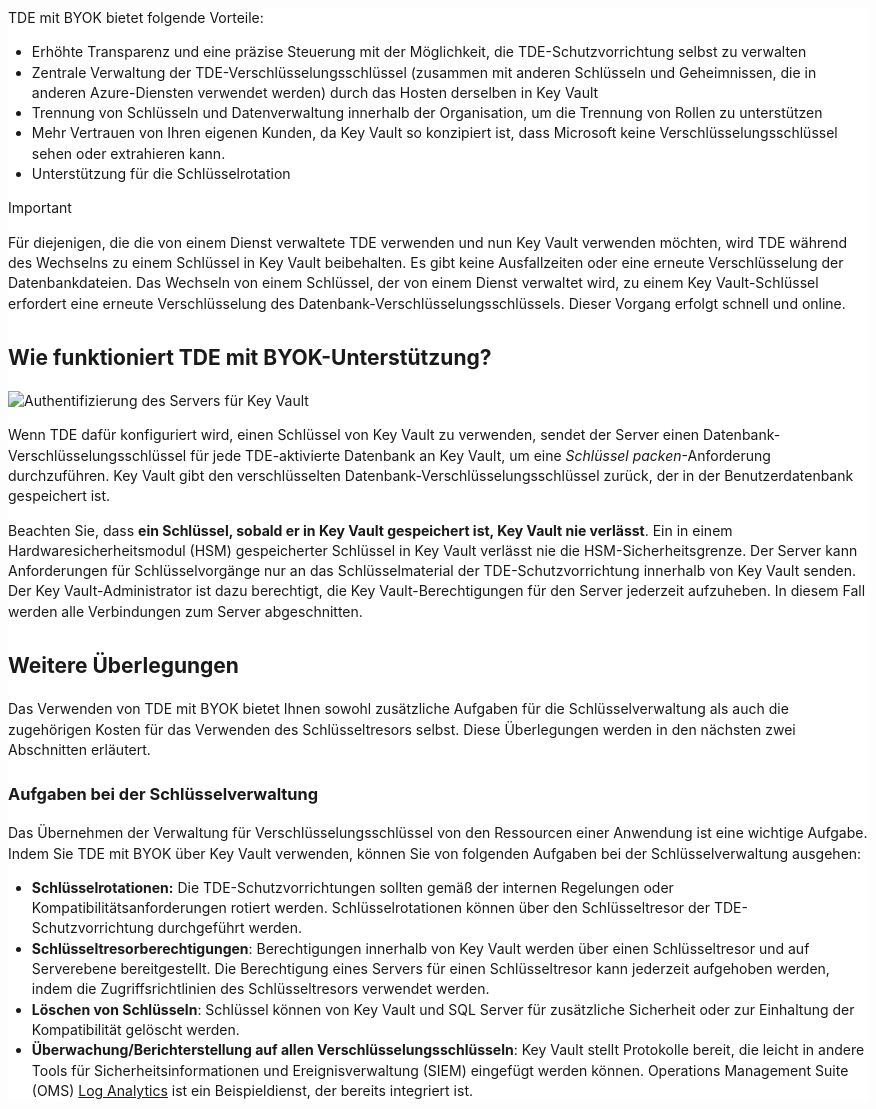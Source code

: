 TDE mit BYOK bietet folgende Vorteile:
- Erhöhte Transparenz und eine präzise Steuerung mit der Möglichkeit, die TDE-Schutzvorrichtung selbst zu verwalten   
- Zentrale Verwaltung der TDE-Verschlüsselungsschlüssel (zusammen mit anderen Schlüsseln und Geheimnissen, die in anderen Azure-Diensten verwendet werden) durch das Hosten derselben in Key Vault
- Trennung von Schlüsseln und Datenverwaltung innerhalb der Organisation, um die Trennung von Rollen zu unterstützen
- Mehr Vertrauen von Ihren eigenen Kunden, da Key Vault so konzipiert ist, dass Microsoft keine Verschlüsselungsschlüssel sehen oder extrahieren kann. 
- Unterstützung für die Schlüsselrotation

> [!IMPORTANT]
> Für diejenigen, die die von einem Dienst verwaltete TDE verwenden und nun Key Vault verwenden möchten, wird TDE während des Wechselns zu einem Schlüssel in Key Vault beibehalten. Es gibt keine Ausfallzeiten oder eine erneute Verschlüsselung der Datenbankdateien. Das Wechseln von einem Schlüssel, der von einem Dienst verwaltet wird, zu einem Key Vault-Schlüssel erfordert eine erneute Verschlüsselung des Datenbank-Verschlüsselungsschlüssels. Dieser Vorgang erfolgt schnell und online.
>

## <a name="how-does-tde-with-byok-support-work"></a>Wie funktioniert TDE mit BYOK-Unterstützung?
 
![Authentifizierung des Servers für Key Vault](./media/transparent-data-encryption-byok-azure-sql/tde-byok-server-authentication-flow.PNG)

Wenn TDE dafür konfiguriert wird, einen Schlüssel von Key Vault zu verwenden, sendet der Server einen Datenbank-Verschlüsselungsschlüssel für jede TDE-aktivierte Datenbank an Key Vault, um eine *Schlüssel packen*-Anforderung durchzuführen. Key Vault gibt den verschlüsselten Datenbank-Verschlüsselungsschlüssel zurück, der in der Benutzerdatenbank gespeichert ist. 

Beachten Sie, dass **ein Schlüssel, sobald er in Key Vault gespeichert ist, Key Vault nie verlässt**. Ein in einem Hardwaresicherheitsmodul (HSM) gespeicherter Schlüssel in Key Vault verlässt nie die HSM-Sicherheitsgrenze. Der Server kann Anforderungen für Schlüsselvorgänge nur an das Schlüsselmaterial der TDE-Schutzvorrichtung innerhalb von Key Vault senden. Der Key Vault-Administrator ist dazu berechtigt, die Key Vault-Berechtigungen für den Server jederzeit aufzuheben. In diesem Fall werden alle Verbindungen zum Server abgeschnitten. 

## <a name="considerations"></a>Weitere Überlegungen

Das Verwenden von TDE mit BYOK bietet Ihnen sowohl zusätzliche Aufgaben für die Schlüsselverwaltung als auch die zugehörigen Kosten für das Verwenden des Schlüsseltresors selbst. Diese Überlegungen werden in den nächsten zwei Abschnitten erläutert.

### <a name="key-management-responsibilities"></a>Aufgaben bei der Schlüsselverwaltung

Das Übernehmen der Verwaltung für Verschlüsselungsschlüssel von den Ressourcen einer Anwendung ist eine wichtige Aufgabe. Indem Sie TDE mit BYOK über Key Vault verwenden, können Sie von folgenden Aufgaben bei der Schlüsselverwaltung ausgehen:
- **Schlüsselrotationen:** Die TDE-Schutzvorrichtungen sollten gemäß der internen Regelungen oder Kompatibilitätsanforderungen rotiert werden. Schlüsselrotationen können über den Schlüsseltresor der TDE-Schutzvorrichtung durchgeführt werden.  
- **Schlüsseltresorberechtigungen**: Berechtigungen innerhalb von Key Vault werden über einen Schlüsseltresor und auf Serverebene bereitgestellt. Die Berechtigung eines Servers für einen Schlüsseltresor kann jederzeit aufgehoben werden, indem die Zugriffsrichtlinien des Schlüsseltresors verwendet werden.
- **Löschen von Schlüsseln**: Schlüssel können von Key Vault und SQL Server für zusätzliche Sicherheit oder zur Einhaltung der Kompatibilität gelöscht werden.
- **Überwachung/Berichterstellung auf allen Verschlüsselungsschlüsseln**: Key Vault stellt Protokolle bereit, die leicht in andere Tools für Sicherheitsinformationen und Ereignisverwaltung (SIEM) eingefügt werden können. Operations Management Suite (OMS) [Log Analytics](https://docs.microsoft.com/azure/log-analytics/log-analytics-azure-key-vault) ist ein Beispieldienst, der bereits integriert ist.
